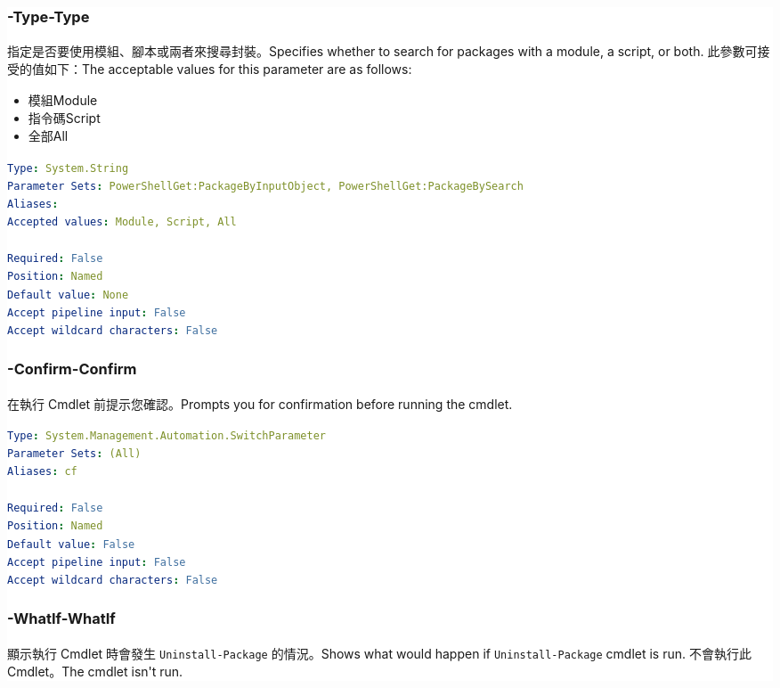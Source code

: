 ### <span data-ttu-id="4280c-178">-Type</span><span class="sxs-lookup"><span data-stu-id="4280c-178">-Type</span></span>

<span data-ttu-id="4280c-179">指定是否要使用模組、腳本或兩者來搜尋封裝。</span><span class="sxs-lookup"><span data-stu-id="4280c-179">Specifies whether to search for packages with a module, a script, or both.</span></span> <span data-ttu-id="4280c-180">此參數可接受的值如下：</span><span class="sxs-lookup"><span data-stu-id="4280c-180">The acceptable values for this parameter are as follows:</span></span>

- <span data-ttu-id="4280c-181">模組</span><span class="sxs-lookup"><span data-stu-id="4280c-181">Module</span></span>
- <span data-ttu-id="4280c-182">指令碼</span><span class="sxs-lookup"><span data-stu-id="4280c-182">Script</span></span>
- <span data-ttu-id="4280c-183">全部</span><span class="sxs-lookup"><span data-stu-id="4280c-183">All</span></span>

```yaml
Type: System.String
Parameter Sets: PowerShellGet:PackageByInputObject, PowerShellGet:PackageBySearch
Aliases:
Accepted values: Module, Script, All

Required: False
Position: Named
Default value: None
Accept pipeline input: False
Accept wildcard characters: False
```

### <span data-ttu-id="4280c-184">-Confirm</span><span class="sxs-lookup"><span data-stu-id="4280c-184">-Confirm</span></span>

<span data-ttu-id="4280c-185">在執行 Cmdlet 前提示您確認。</span><span class="sxs-lookup"><span data-stu-id="4280c-185">Prompts you for confirmation before running the cmdlet.</span></span>

```yaml
Type: System.Management.Automation.SwitchParameter
Parameter Sets: (All)
Aliases: cf

Required: False
Position: Named
Default value: False
Accept pipeline input: False
Accept wildcard characters: False
```

### <span data-ttu-id="4280c-186">-WhatIf</span><span class="sxs-lookup"><span data-stu-id="4280c-186">-WhatIf</span></span>

<span data-ttu-id="4280c-187">顯示執行 Cmdlet 時會發生 `Uninstall-Package` 的情況。</span><span class="sxs-lookup"><span data-stu-id="4280c-187">Shows what would happen if `Uninstall-Package` cmdlet is run.</span></span> <span data-ttu-id="4280c-188">不會執行此 Cmdlet。</span><span class="sxs-lookup"><span data-stu-id="4280c-188">The cmdlet isn't run.</span></span>
